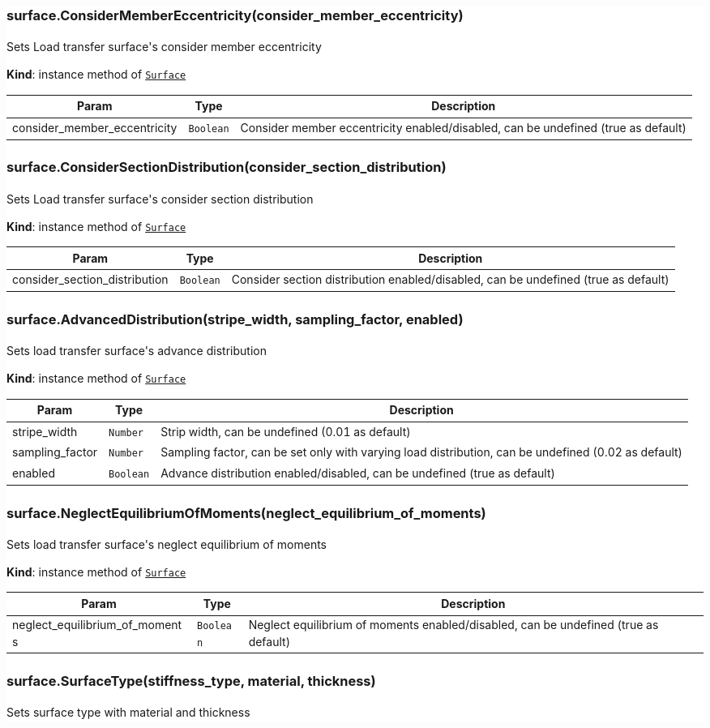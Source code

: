 ### surface.ConsiderMemberEccentricity(consider_member_eccentricity)
Sets Load transfer surface's consider member eccentricity

**Kind**: instance method of [<code>Surface</code>](#Surface)  

| Param | Type | Description |
| --- | --- | --- |
| consider_member_eccentricity | <code>Boolean</code> | Consider member eccentricity enabled/disabled, can be undefined (true as default) |

<a name="Surface+ConsiderSectionDistribution"></a>

### surface.ConsiderSectionDistribution(consider_section_distribution)
Sets Load transfer surface's consider section distribution

**Kind**: instance method of [<code>Surface</code>](#Surface)  

| Param | Type | Description |
| --- | --- | --- |
| consider_section_distribution | <code>Boolean</code> | Consider section distribution enabled/disabled, can be undefined (true as default) |

<a name="Surface+AdvancedDistribution"></a>

### surface.AdvancedDistribution(stripe_width, sampling_factor, enabled)
Sets load transfer surface's advance distribution

**Kind**: instance method of [<code>Surface</code>](#Surface)  

| Param | Type | Description |
| --- | --- | --- |
| stripe_width | <code>Number</code> | Strip width, can be undefined (0.01 as default) |
| sampling_factor | <code>Number</code> | Sampling factor, can be set only with varying load distribution, can be undefined (0.02 as default) |
| enabled | <code>Boolean</code> | Advance distribution enabled/disabled, can be undefined (true as default) |

<a name="Surface+NeglectEquilibriumOfMoments"></a>

### surface.NeglectEquilibriumOfMoments(neglect_equilibrium_of_moments)
Sets load transfer surface's neglect equilibrium of moments

**Kind**: instance method of [<code>Surface</code>](#Surface)  

| Param | Type | Description |
| --- | --- | --- |
| neglect_equilibrium_of_moments | <code>Boolean</code> | Neglect equilibrium of moments enabled/disabled, can be undefined (true as default) |

<a name="Surface+SurfaceType"></a>

### surface.SurfaceType(stiffness_type, material, thickness)
Sets surface type with material and thickness
